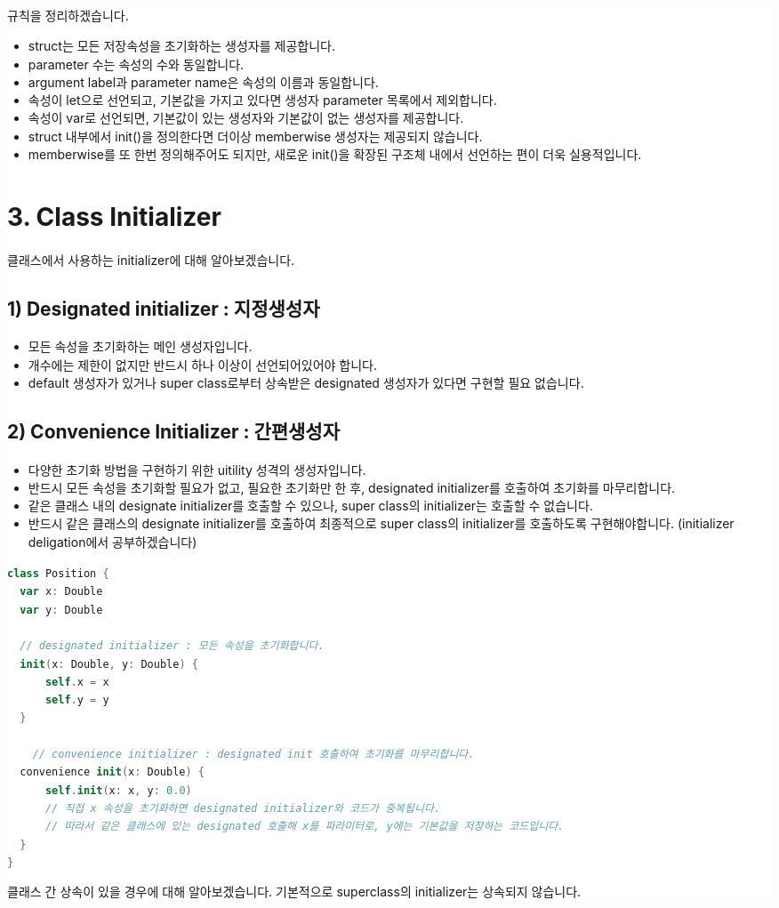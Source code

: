 ```swift
```

규칙을 정리하겠습니다.

- struct는 모든 저장속성을 초기화하는 생성자를 제공합니다.
- parameter 수는 속성의 수와 동일합니다.
- argument label과 parameter name은 속성의 이름과 동일합니다.
- 속성이 let으로 선언되고, 기본값을 가지고 있다면 생성자 parameter 목록에서 제외합니다.
- 속성이 var로 선언되면, 기본값이 있는 생성자와 기본값이 없는 생성자를 제공합니다.
- struct 내부에서 init()을 정의한다면 더이상 memberwise 생성자는 제공되지 않습니다.
- memberwise를 또 한번 정의해주어도 되지만, 새로운 init()을 확장된 구조체 내에서 선언하는 편이 더욱 실용적입니다.

# 3. Class Initializer

클래스에서 사용하는 initializer에 대해 알아보겠습니다.

## 1) Designated initializer : 지정생성자

- 모든 속성을 초기화하는 메인 생성자입니다.
- 개수에는 제한이 없지만 반드시 하나 이상이 선언되어있어야 합니다.
- default 생성자가 있거나 super class로부터 상속받은 designated 생성자가 있다면 구현할 필요 없습니다.

## 2) Convenience Initializer : 간편생성자

- 다양한 초기화 방법을 구현하기 위한 uitility 성격의 생성자입니다.
- 반드시 모든 속성을 초기화할 필요가 없고, 필요한 초기화만 한 후, designated initializer를 호출하여 초기화를 마무리합니다.
- 같은 클래스 내의 designate initializer를 호출할 수 있으나, super class의 initializer는 호출할 수 없습니다.
- 반드시 같은 클래스의 designate initializer를 호출하여 최종적으로 super class의 initializer를 호출하도록 구현해야합니다. (initializer deligation에서 공부하겠습니다)

```swift
class Position {
  var x: Double
  var y: Double
  
  // designated initializer : 모든 속성을 초기화합니다.
  init(x: Double, y: Double) {
      self.x = x
      self.y = y
  }
  
	// convenience initializer : designated init 호출하여 초기화를 마무리합니다.
  convenience init(x: Double) {
      self.init(x: x, y: 0.0)
      // 직접 x 속성을 초기화하면 designated initializer와 코드가 중복됩니다.
      // 따라서 같은 클래스에 있는 designated 호출해 x를 파라미터로, y에는 기본값을 저장하는 코드입니다.
  }
}
```

클래스 간 상속이 있을 경우에 대해 알아보겠습니다. 기본적으로 superclass의 initializer는 상속되지 않습니다.
